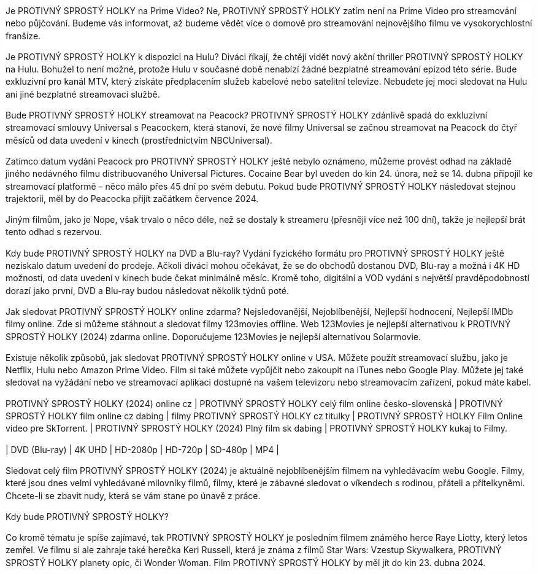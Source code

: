 Je PROTIVNÝ SPROSTÝ HOLKY na Prime Video? Ne, PROTIVNÝ SPROSTÝ HOLKY zatím není na Prime Video pro streamování nebo půjčování. Budeme vás informovat, až budeme vědět více o domově pro streamování nejnovějšího filmu ve vysokorychlostní franšíze.

Je PROTIVNÝ SPROSTÝ HOLKY k dispozici na Hulu? Diváci říkají, že chtějí vidět nový akční thriller PROTIVNÝ SPROSTÝ HOLKY na Hulu. Bohužel to není možné, protože Hulu v současné době nenabízí žádné bezplatné streamování epizod této série. Bude exkluzivní pro kanál MTV, který získáte předplacením služeb kabelové nebo satelitní televize. Nebudete jej moci sledovat na Hulu ani jiné bezplatné streamovací službě.

Bude PROTIVNÝ SPROSTÝ HOLKY streamovat na Peacock? PROTIVNÝ SPROSTÝ HOLKY zdánlivě spadá do exkluzivní streamovací smlouvy Universal s Peacockem, která stanoví, že nové filmy Universal se začnou streamovat na Peacock do čtyř měsíců od data uvedení v kinech (prostřednictvím NBCUniversal).

Zatímco datum vydání Peacock pro PROTIVNÝ SPROSTÝ HOLKY ještě nebylo oznámeno, můžeme provést odhad na základě jiného nedávného filmu distribuovaného Universal Pictures. Cocaine Bear byl uveden do kin 24. února, než se 14. dubna připojil ke streamovací platformě – něco málo přes 45 dní po svém debutu. Pokud bude PROTIVNÝ SPROSTÝ HOLKY následovat stejnou trajektorii, měl by do Peacocka přijít začátkem července 2024.

Jiným filmům, jako je Nope, však trvalo o něco déle, než se dostaly k streameru (přesněji více než 100 dní), takže je nejlepší brát tento odhad s rezervou.

Kdy bude PROTIVNÝ SPROSTÝ HOLKY na DVD a Blu-ray? Vydání fyzického formátu pro PROTIVNÝ SPROSTÝ HOLKY ještě nezískalo datum uvedení do prodeje. Ačkoli diváci mohou očekávat, že se do obchodů dostanou DVD, Blu-ray a možná i 4K HD možnosti, od data uvedení v kinech bude čekat minimálně měsíc. Kromě toho, digitální a VOD vydání s největší pravděpodobností dorazí jako první, DVD a Blu-ray budou následovat několik týdnů poté.

Jak sledovat PROTIVNÝ SPROSTÝ HOLKY online zdarma? Nejsledovanější, Nejoblíbenější, Nejlepší hodnocení, Nejlepší IMDb filmy online. Zde si můžeme stáhnout a sledovat filmy 123movies offline. Web 123Movies je nejlepší alternativou k PROTIVNÝ SPROSTÝ HOLKY (2024) zdarma online. Doporučujeme 123Movies je nejlepší alternativou Solarmovie.

Existuje několik způsobů, jak sledovat PROTIVNÝ SPROSTÝ HOLKY online v USA. Můžete použít streamovací službu, jako je Netflix, Hulu nebo Amazon Prime Video. Film si také můžete vypůjčit nebo zakoupit na iTunes nebo Google Play. Můžete jej také sledovat na vyžádání nebo ve streamovací aplikaci dostupné na vašem televizoru nebo streamovacím zařízení, pokud máte kabel.

PROTIVNÝ SPROSTÝ HOLKY (2024) online cz | PROTIVNÝ SPROSTÝ HOLKY celý film online česko-slovenská | PROTIVNÝ SPROSTÝ HOLKY film online cz dabing | filmy PROTIVNÝ SPROSTÝ HOLKY cz titulky | PROTIVNÝ SPROSTÝ HOLKY Film Online video pre SkTorrent. | PROTIVNÝ SPROSTÝ HOLKY (2024) Plný film sk dabing | PROTIVNÝ SPROSTÝ HOLKY kukaj to Filmy.

| DVD (Blu-ray) | 4K UHD | HD-2080p | HD-720p | SD-480p | MP4 |

Sledovat celý film PROTIVNÝ SPROSTÝ HOLKY (2024) je aktuálně nejoblíbenějším filmem na vyhledávacím webu Google. Filmy, které jsou dnes velmi vyhledávané milovníky filmů, filmy, které je zábavné sledovat o víkendech s rodinou, přáteli a přítelkyněmi. Chcete-li se zbavit nudy, která se vám stane po únavě z práce.

Kdy bude PROTIVNÝ SPROSTÝ HOLKY?

Co kromě tématu je spíše zajímavé, tak PROTIVNÝ SPROSTÝ HOLKY je posledním filmem známého herce Raye Liotty, který letos zemřel. Ve filmu si ale zahraje také herečka Keri Russell, která je známa z filmů Star Wars: Vzestup Skywalkera, PROTIVNÝ SPROSTÝ HOLKY planety opic, či Wonder Woman. Film PROTIVNÝ SPROSTÝ HOLKY by měl jít do kin 23. dubna 2024.
